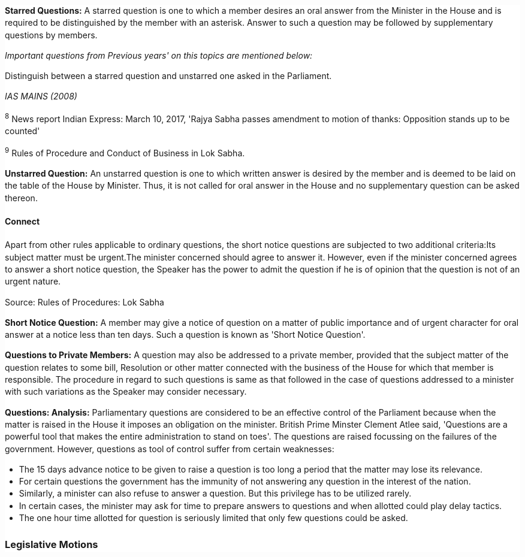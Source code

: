 **Starred Questions:** A starred question is one to which a member desires an oral answer from the Minister in the House and is required to be distinguished by the member with an asterisk. Answer to such a question may be followed by supplementary questions by members.

*Important questions from Previous years' on this topics are mentioned below:*

Distinguish between a starred question and unstarred one asked in the Parliament.

*IAS MAINS (2008)*

<sup>8</sup> News report Indian Express: March 10, 2017, 'Rajya Sabha passes amendment to motion of thanks: Opposition stands up to be counted'

<sup>9</sup> Rules of Procedure and Conduct of Business in Lok Sabha.

**Unstarred Question:** An unstarred question is one to which written answer is desired by the member and is deemed to be laid on the table of the House by Minister. Thus, it is not called for oral answer in the House and no supplementary question can be asked thereon.

#### **Connect**

Apart from other rules applicable to ordinary questions, the short notice questions are subjected to two additional criteria:Its subject matter must be urgent.The minister concerned should agree to answer it. However, even if the minister concerned agrees to answer a short notice question, the Speaker has the power to admit the question if he is of opinion that the question is not of an urgent nature.

Source: Rules of Procedures: Lok Sabha

**Short Notice Question:** A member may give a notice of question on a matter of public importance and of urgent character for oral answer at a notice less than ten days. Such a question is known as 'Short Notice Question'.

**Questions to Private Members:** A question may also be addressed to a private member, provided that the subject matter of the question relates to some bill, Resolution or other matter connected with the business of the House for which that member is responsible. The procedure in regard to such questions is same as that followed in the case of questions addressed to a minister with such variations as the Speaker may consider necessary.

**Questions: Analysis:** Parliamentary questions are considered to be an effective control of the Parliament because when the matter is raised in the House it imposes an obligation on the minister. British Prime Minster Clement Atlee said, 'Questions are a powerful tool that makes the entire administration to stand on toes'. The questions are raised focussing on the failures of the government. However, questions as tool of control suffer from certain weaknesses:

- The 15 days advance notice to be given to raise a question is too long a period that the matter may lose its relevance.
- For certain questions the government has the immunity of not answering any question in the interest of the nation.
- Similarly, a minister can also refuse to answer a question. But this privilege has to be utilized rarely.
- In certain cases, the minister may ask for time to prepare answers to questions and when allotted could play delay tactics.
- The one hour time allotted for question is seriously limited that only few questions could be asked.

### Legislative Motions
